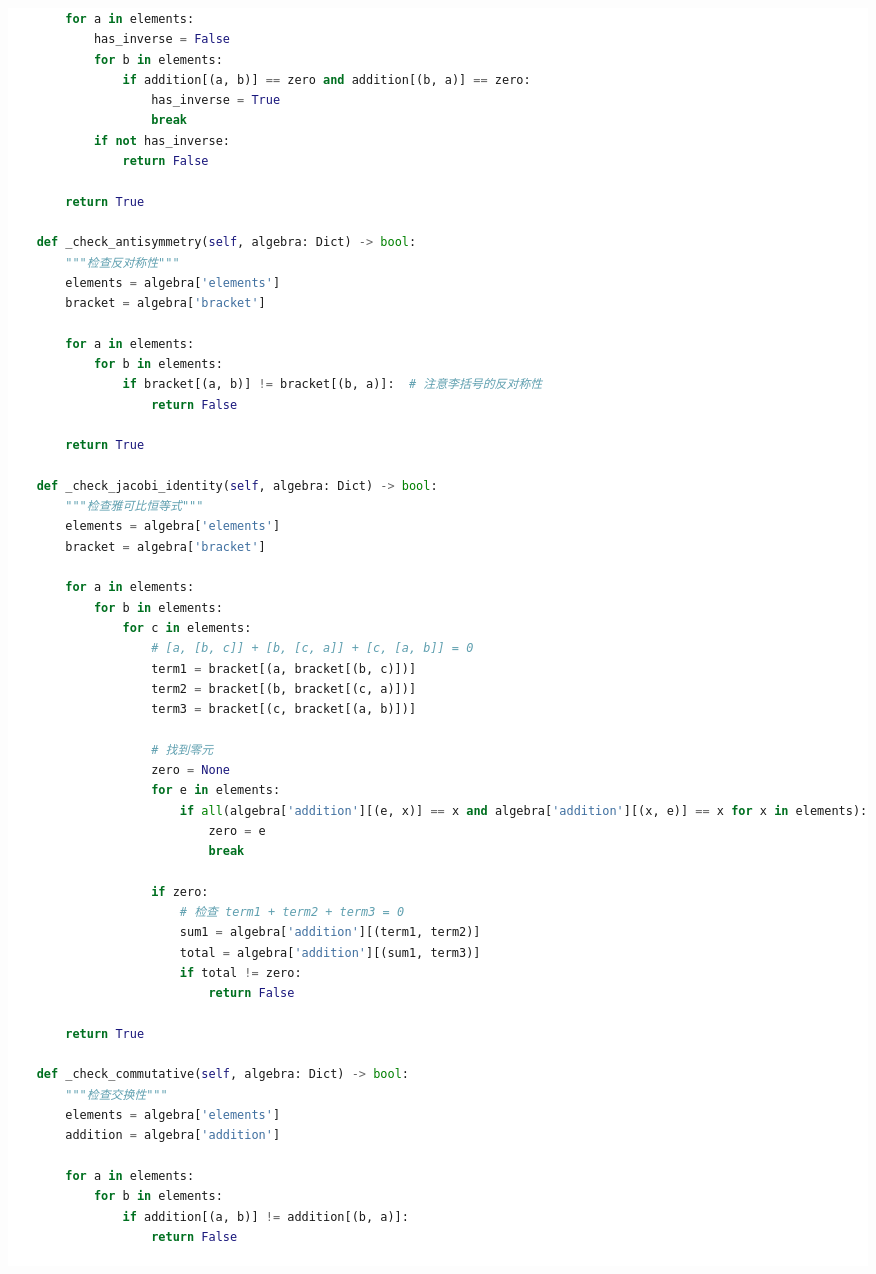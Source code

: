 ```python
        for a in elements:
            has_inverse = False
            for b in elements:
                if addition[(a, b)] == zero and addition[(b, a)] == zero:
                    has_inverse = True
                    break
            if not has_inverse:
                return False
                
        return True
        
    def _check_antisymmetry(self, algebra: Dict) -> bool:
        """检查反对称性"""
        elements = algebra['elements']
        bracket = algebra['bracket']
        
        for a in elements:
            for b in elements:
                if bracket[(a, b)] != bracket[(b, a)]:  # 注意李括号的反对称性
                    return False
                    
        return True
        
    def _check_jacobi_identity(self, algebra: Dict) -> bool:
        """检查雅可比恒等式"""
        elements = algebra['elements']
        bracket = algebra['bracket']
        
        for a in elements:
            for b in elements:
                for c in elements:
                    # [a, [b, c]] + [b, [c, a]] + [c, [a, b]] = 0
                    term1 = bracket[(a, bracket[(b, c)])]
                    term2 = bracket[(b, bracket[(c, a)])]
                    term3 = bracket[(c, bracket[(a, b)])]
                    
                    # 找到零元
                    zero = None
                    for e in elements:
                        if all(algebra['addition'][(e, x)] == x and algebra['addition'][(x, e)] == x for x in elements):
                            zero = e
                            break
                            
                    if zero:
                        # 检查 term1 + term2 + term3 = 0
                        sum1 = algebra['addition'][(term1, term2)]
                        total = algebra['addition'][(sum1, term3)]
                        if total != zero:
                            return False
                            
        return True
        
    def _check_commutative(self, algebra: Dict) -> bool:
        """检查交换性"""
        elements = algebra['elements']
        addition = algebra['addition']
        
        for a in elements:
            for b in elements:
                if addition[(a, b)] != addition[(b, a)]:
                    return False
                    
```